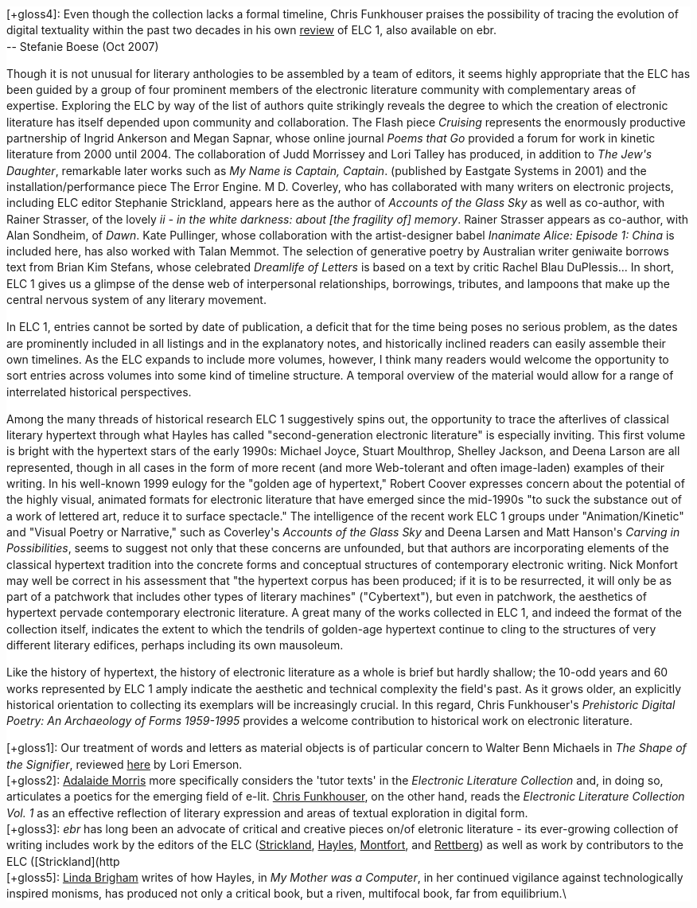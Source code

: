 [+gloss4]: Even though the collection lacks a formal timeline, Chris Funkhouser praises the possibility of tracing the evolution of digital textuality within the past two decades in his own [review](https://electronicbookreview.com/essay/electronic-literature-circa-www-and-before/) of ELC 1, also available on ebr.\
-- Stefanie Boese (Oct 2007)


Though it is not unusual for literary anthologies to be assembled by a team of editors, it seems highly appropriate that the ELC has been guided by a group of four prominent members of the electronic literature community with complementary areas of expertise. Exploring the ELC by way of the list of authors quite strikingly reveals the degree to which the creation of electronic literature has itself depended upon community and collaboration. The Flash piece *Cruising* represents the enormously productive partnership of Ingrid Ankerson and Megan Sapnar, whose online journal *Poems that Go* provided a forum for work in kinetic literature from 2000 until 2004. The collaboration of Judd Morrissey and Lori Talley has produced, in addition to *The Jew's Daughter*, remarkable later works such as *My Name is Captain, Captain*. (published by Eastgate Systems in 2001) and the installation/performance piece The Error Engine. M D. Coverley, who has collaborated with many writers on electronic projects, including ELC editor Stephanie Strickland, appears here as the author of *Accounts of the Glass Sky* as well as co-author, with Rainer Strasser, of the lovely *ii - in the white darkness: about [the fragility of] memory*. Rainer Strasser appears as co-author, with Alan Sondheim, of *Dawn*. Kate Pullinger, whose collaboration with the artist-designer babel *Inanimate Alice: Episode 1: China* is included here, has also worked with Talan Memmot. The selection of generative poetry by Australian writer geniwaite borrows text from Brian Kim Stefans, whose celebrated *Dreamlife of Letters* is based on a text by critic Rachel Blau DuPlessis... In short, ELC 1 gives us a glimpse of the dense web of interpersonal relationships, borrowings, tributes, and lampoons that make up the central nervous system of any literary movement.

In ELC 1, entries cannot be sorted by date of publication, a deficit that for the time being poses no serious problem, as the dates are prominently included in all listings and in the explanatory notes, and historically inclined readers can easily assemble their own timelines. As the ELC expands to include more volumes, however, I think many readers would welcome the opportunity to sort entries across volumes into some kind of timeline structure. A temporal overview of the material would allow for a range of interrelated historical perspectives.

Among the many threads of historical research ELC 1 suggestively spins out, the opportunity to trace the afterlives of classical literary hypertext through what Hayles has called "second-generation electronic literature" is especially inviting. This first volume is bright with the hypertext stars of the early 1990s: Michael Joyce, Stuart Moulthrop, Shelley Jackson, and Deena Larson are all represented, though in all cases in the form of more recent (and more Web-tolerant and often image-laden) examples of their writing. In his well-known 1999 eulogy for the "golden age of hypertext," Robert Coover expresses concern about the potential of the highly visual, animated formats for electronic literature that have emerged since the mid-1990s "to suck the substance out of a work of lettered art, reduce it to surface spectacle." The intelligence of the recent work ELC 1 groups under "Animation/Kinetic" and "Visual Poetry or Narrative," such as Coverley's *Accounts of the Glass Sky* and Deena Larsen and Matt Hanson's *Carving in Possibilities*, seems to suggest not only that these concerns are unfounded, but that authors are incorporating elements of the classical hypertext tradition into the concrete forms and conceptual structures of contemporary electronic writing. Nick Monfort may well be correct in his assessment that "the hypertext corpus has been produced; if it is to be resurrected, it will only be as part of a patchwork that includes other types of literary machines" ("Cybertext"), but even in patchwork, the aesthetics of hypertext pervade contemporary electronic literature. A great many of the works collected in ELC 1, and indeed the format of the collection itself, indicates the extent to which the tendrils of golden-age hypertext continue to cling to the structures of very different literary edifices, perhaps including its own mausoleum.

Like the history of hypertext, the history of electronic literature as a whole is brief but hardly shallow; the 10-odd years and 60 works represented by ELC 1 amply indicate the aesthetic and technical complexity the field's past. As it grows older, an explicitly historical orientation to collecting its exemplars will be increasingly crucial. In this regard, Chris Funkhouser's *Prehistoric Digital Poetry: An Archaeology of Forms 1959-1995* provides a welcome contribution to historical work on electronic literature.


[+gloss1]: Our treatment of words and letters as material objects is of particular concern to Walter Benn Michaels in *The Shape of the Signifier*, reviewed [here](http://www.electronicbookreview.com/thread/endconstruction/significant) by Lori Emerson.\
[+gloss2]: [Adalaide Morris](http://www.electronicbookreview.com/thread/electropoetics/distributed) more specifically considers the 'tutor texts' in the *Electronic Literature Collection* and, in doing so, articulates a poetics for the emerging field of e-lit. [Chris Funkhouser](http://www.electronicbookreview.com/thread/electropoetics/collected), on the other hand, reads the *Electronic Literature Collection Vol. 1* as an effective reflection of literary expression and areas of textual exploration in digital form.\
[+gloss3]: *ebr* has long been an advocate of critical and creative pieces on/of eletronic literature - its ever-growing collection of writing includes work by the editors of the ELC ([Strickland](http://www.electronicbookreview.com/thread/enfolded/dovetailing), [Hayles](http://www.electronicbookreview.com/thread/firstperson/creole), [Montfort](http://www.electronicbookreview.com/thread/electropoetics/cyberdebates), and [Rettberg](http://www.electronicbookreview.com/thread/electropoetics/pragmatic)) as well as work by contributors to the ELC ([Strickland](http\
[+gloss5]: [Linda Brigham](http://www.electronicbookreview.com/thread/electropoetics/liminal) writes of how Hayles, in *My Mother was a Computer*, in her continued vigilance against technologically inspired monisms, has produced not only a critical book, but a riven, multifocal book, far from equilibrium.\
